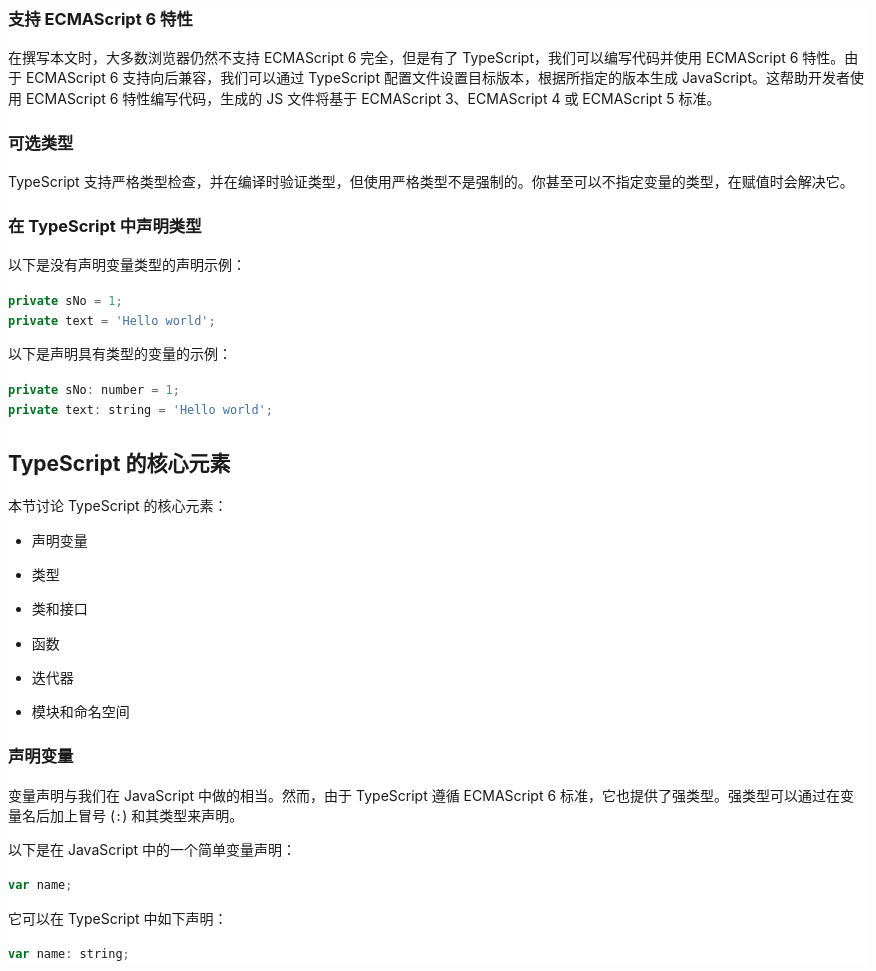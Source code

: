 ### 支持 ECMAScript 6 特性

在撰写本文时，大多数浏览器仍然不支持 ECMAScript 6 完全，但是有了 TypeScript，我们可以编写代码并使用 ECMAScript 6 特性。由于 ECMAScript 6 支持向后兼容，我们可以通过 TypeScript 配置文件设置目标版本，根据所指定的版本生成 JavaScript。这帮助开发者使用 ECMAScript 6 特性编写代码，生成的 JS 文件将基于 ECMAScript 3、ECMAScript 4 或 ECMAScript 5 标准。

### 可选类型

TypeScript 支持严格类型检查，并在编译时验证类型，但使用严格类型不是强制的。你甚至可以不指定变量的类型，在赋值时会解决它。

### 在 TypeScript 中声明类型

以下是没有声明变量类型的声明示例：

```js
private sNo = 1;
private text = 'Hello world';
```

以下是声明具有类型的变量的示例：

```js
private sNo: number = 1;
private text: string = 'Hello world';
```

## TypeScript 的核心元素

本节讨论 TypeScript 的核心元素：

+   声明变量

+   类型

+   类和接口

+   函数

+   迭代器

+   模块和命名空间

### 声明变量

变量声明与我们在 JavaScript 中做的相当。然而，由于 TypeScript 遵循 ECMAScript 6 标准，它也提供了强类型。强类型可以通过在变量名后加上冒号 (`:`) 和其类型来声明。

以下是在 JavaScript 中的一个简单变量声明：

```js
var name;
```

它可以在 TypeScript 中如下声明：

```js
var name: string;
```
